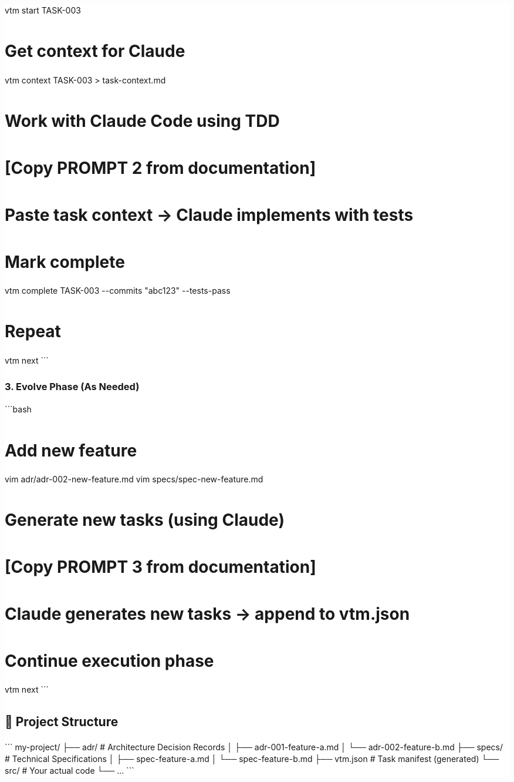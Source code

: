 vtm start TASK-003

# Get context for Claude

vtm context TASK-003 > task-context.md

# Work with Claude Code using TDD

# [Copy PROMPT 2 from documentation]

# Paste task context → Claude implements with tests

# Mark complete

vtm complete TASK-003 --commits "abc123" --tests-pass

# Repeat

vtm next \`\`\`

### 3. Evolve Phase (As Needed)

\`\`\`bash

# Add new feature

vim adr/adr-002-new-feature.md vim specs/spec-new-feature.md

# Generate new tasks (using Claude)

# [Copy PROMPT 3 from documentation]

# Claude generates new tasks → append to vtm.json

# Continue execution phase

vtm next \`\`\`

## 📁 Project Structure

\`\`\` my-project/ ├── adr/ # Architecture Decision Records │ ├──
adr-001-feature-a.md │ └── adr-002-feature-b.md ├── specs/ # Technical
Specifications │ ├── spec-feature-a.md │ └── spec-feature-b.md ├── vtm.json #
Task manifest (generated) └── src/ # Your actual code └── ... \`\`\`
